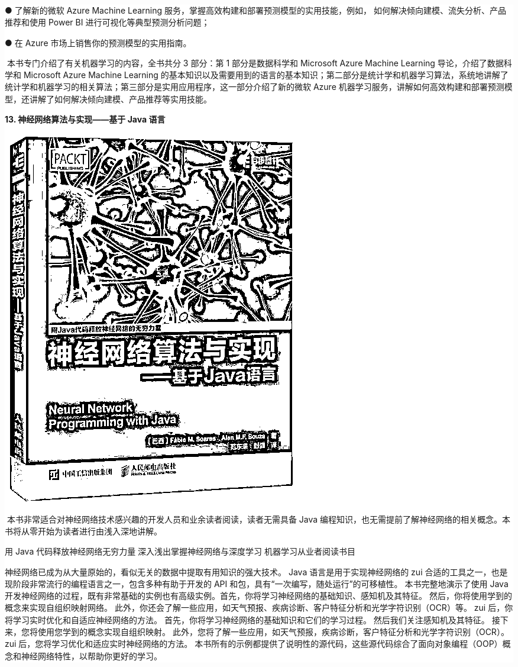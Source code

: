 ● 了解新的微软 Azure Machine Learning 服务，掌握高效构建和部署预测模型的实用技能，例如， 如何解决倾向建模、流失分析、产品推荐和使用 Power BI 进行可视化等典型预测分析问题； 

● 在 Azure 市场上销售你的预测模型的实用指南。 

 本书专门介绍了有关机器学习的内容，全书共分 3 部分：第 1 部分是数据科学和 Microsoft Azure Machine Learning 导论，介绍了数据科学和 Microsoft Azure Machine Learning 的基本知识以及需要用到的语言的基本知识；第二部分是统计学和机器学习算法，系统地讲解了统计学和机器学习的相关算法；第三部分是实用应用程序，这一部分介绍了新的微软 Azure 机器学习服务，讲解如何高效构建和部署预测模型，还讲解了如何解决倾向建模、产品推荐等实用技能。

**13\. 神经网络算法与实现——基于 Java 语言**

![](img/0c8f46b2bbffb682599cc57f459ce394.png)

 本书非常适合对神经网络技术感兴趣的开发人员和业余读者阅读，读者无需具备 Java 编程知识，也无需提前了解神经网络的相关概念。本书将从零开始为读者进行由浅入深地讲解。

用 Java 代码释放神经网络无穷力量 深入浅出掌握神经网络与深度学习 机器学习从业者阅读书目

神经网络已成为从大量原始的，看似无关的数据中提取有用知识的强大技术。 Java 语言是用于实现神经网络的 zui 合适的工具之一，也是现阶段非常流行的编程语言之一，包含多种有助于开发的 API 和包，具有“一次编写，随处运行”的可移植性。 本书完整地演示了使用 Java 开发神经网络的过程，既有非常基础的实例也有高级实例。首先，你将学习神经网络的基础知识、感知机及其特征。 然后，你将使用学到的概念来实现自组织映射网络。 此外，你还会了解一些应用，如天气预报、疾病诊断、客户特征分析和光学字符识别（OCR）等。 zui 后，你将学习实时优化和自适应神经网络的方法。 首先，你将学习神经网络的基础知识和它们的学习过程。 然后我们关注感知机及其特征。 接下来，您将使用您学到的概念实现自组织映射。 此外，您将了解一些应用，如天气预报，疾病诊断，客户特征分析和光学字符识别（OCR）。 zui 后，您将学习优化和适应实时神经网络的方法。 本书所有的示例都提供了说明性的源代码，这些源代码综合了面向对象编程（OOP）概念和神经网络特性，以帮助你更好的学习。
